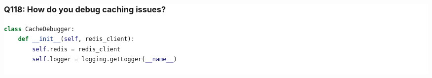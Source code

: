 ### **Q118: How do you debug caching issues?**
```python
class CacheDebugger:
    def __init__(self, redis_client):
        self.redis = redis_client
        self.logger = logging.getLogger(__name__)
    
